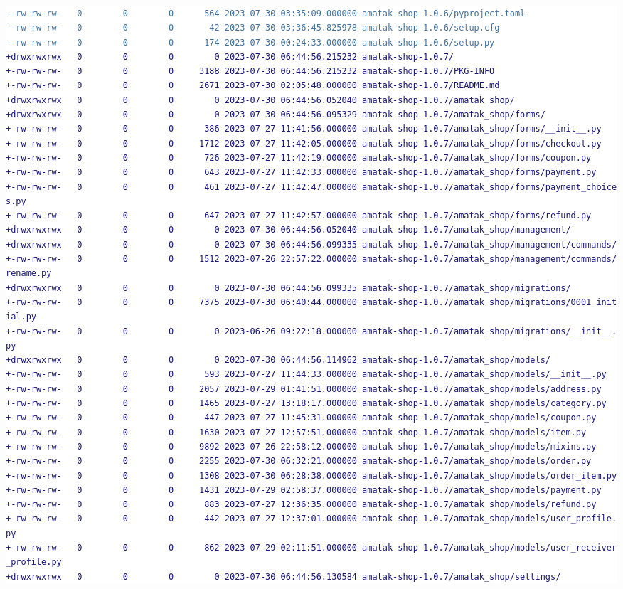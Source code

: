 ```diff
--rw-rw-rw-   0        0        0      564 2023-07-30 03:35:09.000000 amatak-shop-1.0.6/pyproject.toml
--rw-rw-rw-   0        0        0       42 2023-07-30 03:36:45.825978 amatak-shop-1.0.6/setup.cfg
--rw-rw-rw-   0        0        0      174 2023-07-30 00:24:33.000000 amatak-shop-1.0.6/setup.py
+drwxrwxrwx   0        0        0        0 2023-07-30 06:44:56.215232 amatak-shop-1.0.7/
+-rw-rw-rw-   0        0        0     3188 2023-07-30 06:44:56.215232 amatak-shop-1.0.7/PKG-INFO
+-rw-rw-rw-   0        0        0     2671 2023-07-30 02:05:48.000000 amatak-shop-1.0.7/README.md
+drwxrwxrwx   0        0        0        0 2023-07-30 06:44:56.052040 amatak-shop-1.0.7/amatak_shop/
+drwxrwxrwx   0        0        0        0 2023-07-30 06:44:56.095329 amatak-shop-1.0.7/amatak_shop/forms/
+-rw-rw-rw-   0        0        0      386 2023-07-27 11:41:56.000000 amatak-shop-1.0.7/amatak_shop/forms/__init__.py
+-rw-rw-rw-   0        0        0     1712 2023-07-27 11:42:05.000000 amatak-shop-1.0.7/amatak_shop/forms/checkout.py
+-rw-rw-rw-   0        0        0      726 2023-07-27 11:42:19.000000 amatak-shop-1.0.7/amatak_shop/forms/coupon.py
+-rw-rw-rw-   0        0        0      643 2023-07-27 11:42:33.000000 amatak-shop-1.0.7/amatak_shop/forms/payment.py
+-rw-rw-rw-   0        0        0      461 2023-07-27 11:42:47.000000 amatak-shop-1.0.7/amatak_shop/forms/payment_choices.py
+-rw-rw-rw-   0        0        0      647 2023-07-27 11:42:57.000000 amatak-shop-1.0.7/amatak_shop/forms/refund.py
+drwxrwxrwx   0        0        0        0 2023-07-30 06:44:56.052040 amatak-shop-1.0.7/amatak_shop/management/
+drwxrwxrwx   0        0        0        0 2023-07-30 06:44:56.099335 amatak-shop-1.0.7/amatak_shop/management/commands/
+-rw-rw-rw-   0        0        0     1512 2023-07-26 22:57:22.000000 amatak-shop-1.0.7/amatak_shop/management/commands/rename.py
+drwxrwxrwx   0        0        0        0 2023-07-30 06:44:56.099335 amatak-shop-1.0.7/amatak_shop/migrations/
+-rw-rw-rw-   0        0        0     7375 2023-07-30 06:40:44.000000 amatak-shop-1.0.7/amatak_shop/migrations/0001_initial.py
+-rw-rw-rw-   0        0        0        0 2023-06-26 09:22:18.000000 amatak-shop-1.0.7/amatak_shop/migrations/__init__.py
+drwxrwxrwx   0        0        0        0 2023-07-30 06:44:56.114962 amatak-shop-1.0.7/amatak_shop/models/
+-rw-rw-rw-   0        0        0      593 2023-07-27 11:44:33.000000 amatak-shop-1.0.7/amatak_shop/models/__init__.py
+-rw-rw-rw-   0        0        0     2057 2023-07-29 01:41:51.000000 amatak-shop-1.0.7/amatak_shop/models/address.py
+-rw-rw-rw-   0        0        0     1465 2023-07-27 13:18:17.000000 amatak-shop-1.0.7/amatak_shop/models/category.py
+-rw-rw-rw-   0        0        0      447 2023-07-27 11:45:31.000000 amatak-shop-1.0.7/amatak_shop/models/coupon.py
+-rw-rw-rw-   0        0        0     1630 2023-07-27 12:57:51.000000 amatak-shop-1.0.7/amatak_shop/models/item.py
+-rw-rw-rw-   0        0        0     9892 2023-07-26 22:58:12.000000 amatak-shop-1.0.7/amatak_shop/models/mixins.py
+-rw-rw-rw-   0        0        0     2255 2023-07-30 06:32:21.000000 amatak-shop-1.0.7/amatak_shop/models/order.py
+-rw-rw-rw-   0        0        0     1308 2023-07-30 06:28:38.000000 amatak-shop-1.0.7/amatak_shop/models/order_item.py
+-rw-rw-rw-   0        0        0     1431 2023-07-29 02:58:37.000000 amatak-shop-1.0.7/amatak_shop/models/payment.py
+-rw-rw-rw-   0        0        0      883 2023-07-27 12:36:35.000000 amatak-shop-1.0.7/amatak_shop/models/refund.py
+-rw-rw-rw-   0        0        0      442 2023-07-27 12:37:01.000000 amatak-shop-1.0.7/amatak_shop/models/user_profile.py
+-rw-rw-rw-   0        0        0      862 2023-07-29 02:11:51.000000 amatak-shop-1.0.7/amatak_shop/models/user_receiver_profile.py
+drwxrwxrwx   0        0        0        0 2023-07-30 06:44:56.130584 amatak-shop-1.0.7/amatak_shop/settings/
```